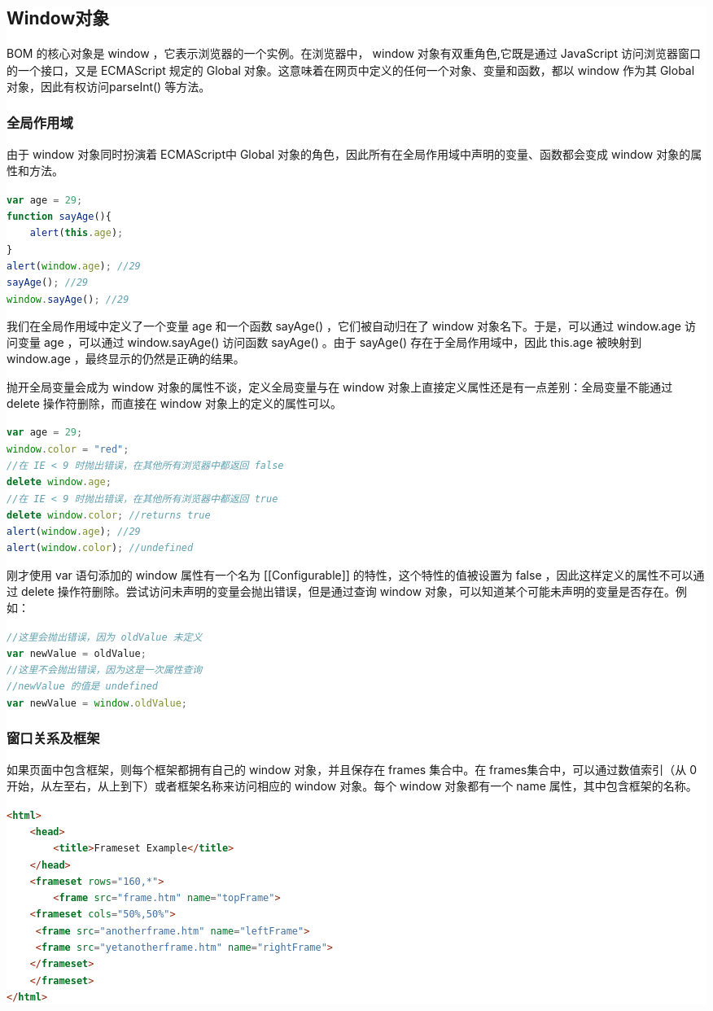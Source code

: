 ## Window对象

BOM 的核心对象是 window ，它表示浏览器的一个实例。在浏览器中， window 对象有双重角色,它既是通过 JavaScript 访问浏览器窗口的一个接口，又是 ECMAScript 规定的 Global 对象。这意味着在网页中定义的任何一个对象、变量和函数，都以 window 作为其 Global 对象，因此有权访问parseInt() 等方法。

### 全局作用域

由于 window 对象同时扮演着 ECMAScript中 Global 对象的角色，因此所有在全局作用域中声明的变量、函数都会变成 window 对象的属性和方法。

```js
var age = 29;
function sayAge(){
	alert(this.age);
}
alert(window.age); //29
sayAge(); //29
window.sayAge(); //29
```

我们在全局作用域中定义了一个变量 age 和一个函数 sayAge() ，它们被自动归在了 window 对象名下。于是，可以通过 window.age 访问变量 age ，可以通过 window.sayAge() 访问函数 sayAge() 。由于 sayAge() 存在于全局作用域中，因此 this.age 被映射到 window.age ，最终显示的仍然是正确的结果。

抛开全局变量会成为 window 对象的属性不谈，定义全局变量与在 window 对象上直接定义属性还是有一点差别：全局变量不能通过 delete 操作符删除，而直接在 window 对象上的定义的属性可以。

```js
var age = 29;
window.color = "red";
//在 IE < 9 时抛出错误，在其他所有浏览器中都返回 false
delete window.age;
//在 IE < 9 时抛出错误，在其他所有浏览器中都返回 true
delete window.color; //returns true
alert(window.age); //29
alert(window.color); //undefined
```

刚才使用 var 语句添加的 window 属性有一个名为 [[Configurable]] 的特性，这个特性的值被设置为 false ，因此这样定义的属性不可以通过 delete 操作符删除。尝试访问未声明的变量会抛出错误，但是通过查询 window 对象，可以知道某个可能未声明的变量是否存在。例如：

```js
//这里会抛出错误，因为 oldValue 未定义
var newValue = oldValue;
//这里不会抛出错误，因为这是一次属性查询
//newValue 的值是 undefined
var newValue = window.oldValue;
```

### 窗口关系及框架
如果页面中包含框架，则每个框架都拥有自己的 window 对象，并且保存在 frames 集合中。在 frames集合中，可以通过数值索引（从 0 开始，从左至右，从上到下）或者框架名称来访问相应的 window 对象。每个 window 对象都有一个 name 属性，其中包含框架的名称。

```html
<html>
    <head>
    	<title>Frameset Example</title>
    </head>
    <frameset rows="160,*">
    	<frame src="frame.htm" name="topFrame">
    <frameset cols="50%,50%">
   	 <frame src="anotherframe.htm" name="leftFrame">
   	 <frame src="yetanotherframe.htm" name="rightFrame">
    </frameset>
    </frameset>
</html>
```
